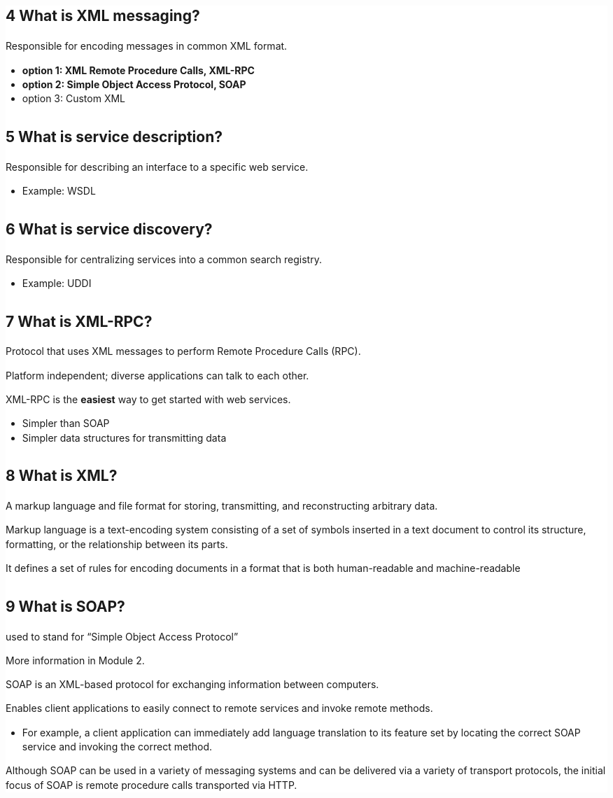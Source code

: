 ## 4 What is XML messaging?

Responsible for encoding messages in common XML format.

- **option 1: XML Remote Procedure Calls, XML-RPC**
- **option 2: Simple Object Access Protocol, SOAP**
- option 3: Custom XML

## 5 What is service description?

Responsible for describing an interface to a specific web service.

- Example: WSDL

## 6 What is service discovery?

Responsible for centralizing services into a common search registry.

- Example: UDDI

## 7 What is XML-RPC?

Protocol that uses XML messages to perform Remote Procedure Calls (RPC).

Platform independent;  diverse applications can talk to each other.

XML-RPC is the **easiest** way to get started with web services.

- Simpler than SOAP
- Simpler data structures for transmitting data

## 8 What is XML?

A markup language and file format for storing, transmitting, and reconstructing arbitrary data.

Markup language is a text-encoding system consisting of a set of symbols inserted in a text document to control its structure, formatting, or the relationship between its parts.

It defines a set of rules for encoding documents in a format that is both human-readable and machine-readable

## 9 What is SOAP?

used to stand for “Simple Object Access Protocol”

More information in Module 2.

SOAP is an XML-based protocol for exchanging information between computers.

Enables client applications to easily connect to remote services and invoke remote methods.

- For example, a client application can immediately add language translation to its feature set by locating the correct SOAP service and invoking the correct method.

Although SOAP can be used in a variety of messaging systems and can be delivered via a variety of transport protocols, the initial focus of SOAP is remote procedure calls transported via HTTP. 
